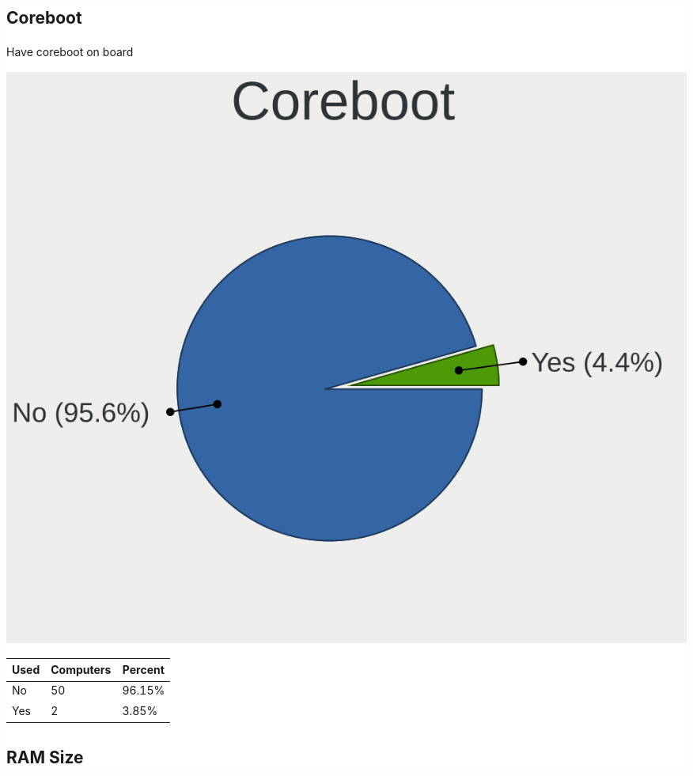 Coreboot
--------

Have coreboot on board

![Coreboot](./All/images/pie_chart_bsd/node_coreboot.svg)


| Used | Computers | Percent |
|------|-----------|---------|
| No   | 50        | 96.15%  |
| Yes  | 2         | 3.85%   |

RAM Size
--------

